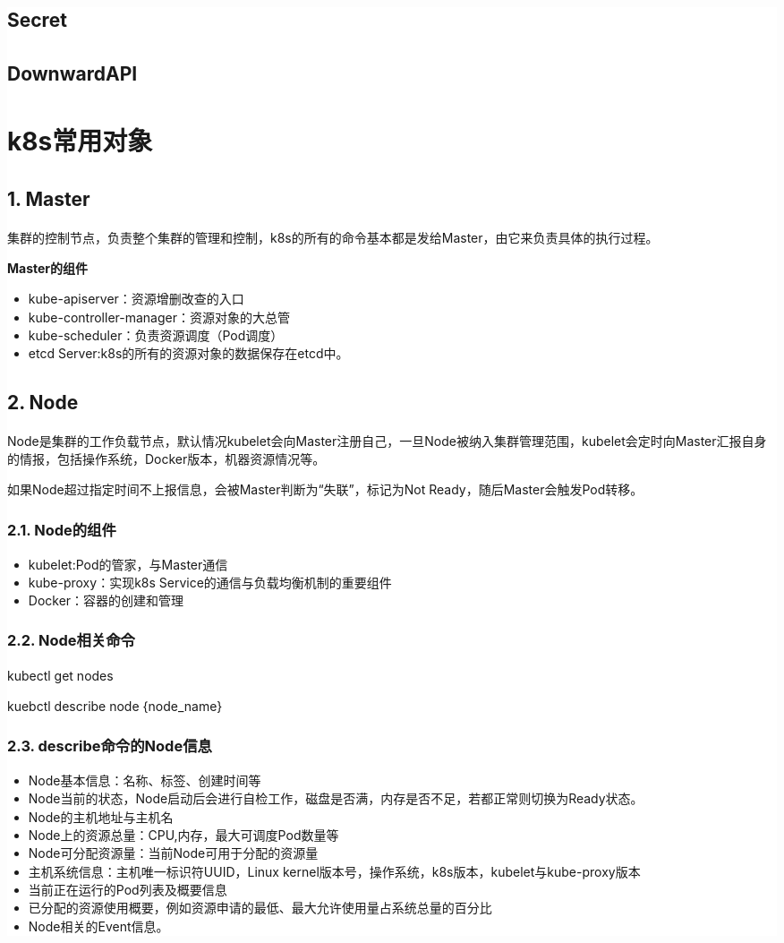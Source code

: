 

## Secret



## DownwardAPI







# k8s常用对象

## 1. Master

集群的控制节点，负责整个集群的管理和控制，k8s的所有的命令基本都是发给Master，由它来负责具体的执行过程。

**Master的组件**

- kube-apiserver：资源增删改查的入口
- kube-controller-manager：资源对象的大总管
- kube-scheduler：负责资源调度（Pod调度）
- etcd Server:k8s的所有的资源对象的数据保存在etcd中。

## 2. Node

Node是集群的工作负载节点，默认情况kubelet会向Master注册自己，一旦Node被纳入集群管理范围，kubelet会定时向Master汇报自身的情报，包括操作系统，Docker版本，机器资源情况等。

如果Node超过指定时间不上报信息，会被Master判断为“失联”，标记为Not Ready，随后Master会触发Pod转移。

### 2.1. Node的组件

- kubelet:Pod的管家，与Master通信
- kube-proxy：实现k8s Service的通信与负载均衡机制的重要组件
- Docker：容器的创建和管理

### 2.2. Node相关命令

kubectl get nodes

kuebctl describe node {node_name}

### 2.3. describe命令的Node信息

- Node基本信息：名称、标签、创建时间等
- Node当前的状态，Node启动后会进行自检工作，磁盘是否满，内存是否不足，若都正常则切换为Ready状态。
- Node的主机地址与主机名
- Node上的资源总量：CPU,内存，最大可调度Pod数量等
- Node可分配资源量：当前Node可用于分配的资源量
- 主机系统信息：主机唯一标识符UUID，Linux kernel版本号，操作系统，k8s版本，kubelet与kube-proxy版本
- 当前正在运行的Pod列表及概要信息
- 已分配的资源使用概要，例如资源申请的最低、最大允许使用量占系统总量的百分比
- Node相关的Event信息。
